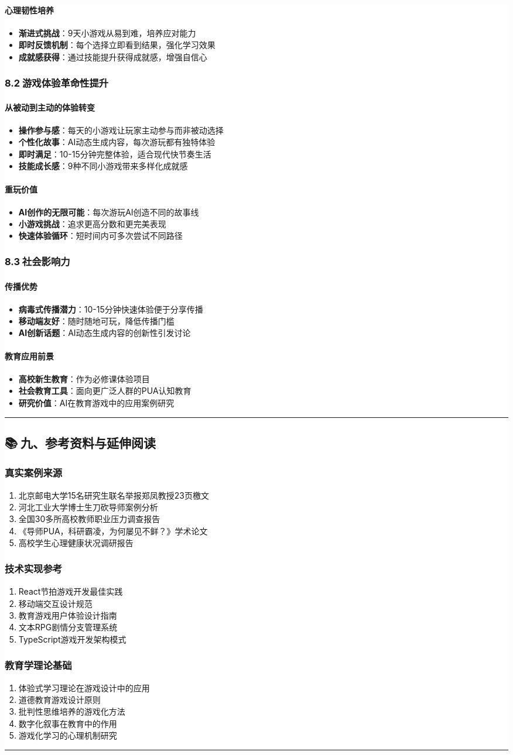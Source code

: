 #### 心理韧性培养
- **渐进式挑战**：9天小游戏从易到难，培养应对能力
- **即时反馈机制**：每个选择立即看到结果，强化学习效果
- **成就感获得**：通过技能提升获得成就感，增强自信心

### 8.2 游戏体验革命性提升

#### 从被动到主动的体验转变
- **操作参与感**：每天的小游戏让玩家主动参与而非被动选择
- **个性化故事**：AI动态生成内容，每次游玩都有独特体验
- **即时满足**：10-15分钟完整体验，适合现代快节奏生活
- **技能成长感**：9种不同小游戏带来多样化成就感

#### 重玩价值
- **AI创作的无限可能**：每次游玩AI创造不同的故事线
- **小游戏挑战**：追求更高分数和更完美表现
- **快速体验循环**：短时间内可多次尝试不同路径

### 8.3 社会影响力

#### 传播优势
- **病毒式传播潜力**：10-15分钟快速体验便于分享传播
- **移动端友好**：随时随地可玩，降低传播门槛
- **AI创新话题**：AI动态生成内容的创新性引发讨论

#### 教育应用前景  
- **高校新生教育**：作为必修课体验项目
- **社会教育工具**：面向更广泛人群的PUA认知教育
- **研究价值**：AI在教育游戏中的应用案例研究

---

## 📚 九、参考资料与延伸阅读

### 真实案例来源
1. 北京邮电大学15名研究生联名举报郑凤教授23页檄文
2. 河北工业大学博士生刀砍导师案例分析
3. 全国30多所高校教师职业压力调查报告
4. 《导师PUA，科研霸凌，为何屡见不鲜？》学术论文
5. 高校学生心理健康状况调研报告

### 技术实现参考
1. React节拍游戏开发最佳实践
2. 移动端交互设计规范
3. 教育游戏用户体验设计指南
4. 文本RPG剧情分支管理系统
5. TypeScript游戏开发架构模式

### 教育学理论基础
1. 体验式学习理论在游戏设计中的应用
2. 道德教育游戏设计原则
3. 批判性思维培养的游戏化方法
4. 数字化叙事在教育中的作用
5. 游戏化学习的心理机制研究

---